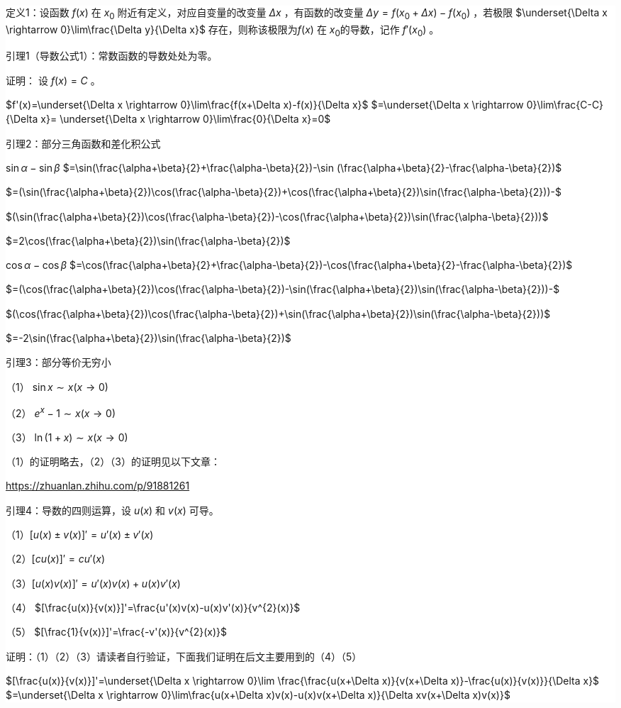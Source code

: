 定义1：设函数 $f(x)$ 在 $x_{0}$ 附近有定义，对应自变量的改变量 $\Delta x$ ，有函数的改变量 $\Delta y=f(x_{0}+\Delta x)-f(x_{0})$ ，若极限 $\underset{\Delta x \rightarrow 0}\lim\frac{\Delta y}{\Delta x}$ 存在，则称该极限为$f(x)$ 在 $x_{0}$的导数，记作 $f'(x_{0})$ 。

引理1（导数公式1）：常数函数的导数处处为零。

证明： 设 $f(x)=C$ 。

$f'(x)=\underset{\Delta x \rightarrow 0}\lim\frac{f(x+\Delta x)-f(x)}{\Delta x}$ $=\underset{\Delta x \rightarrow 0}\lim\frac{C-C}{\Delta x}= \underset{\Delta x \rightarrow 0}\lim\frac{0}{\Delta x}=0$ 

引理2：部分三角函数和差化积公式

$\sin\alpha-\sin\beta$ $=\sin(\frac{\alpha+\beta}{2}+\frac{\alpha-\beta}{2})-\sin (\frac{\alpha+\beta}{2}-\frac{\alpha-\beta}{2})$ 

$=(\sin(\frac{\alpha+\beta}{2})\cos(\frac{\alpha-\beta}{2})+\cos(\frac{\alpha+\beta}{2})\sin(\frac{\alpha-\beta}{2}))-$ 

$(\sin(\frac{\alpha+\beta}{2})\cos(\frac{\alpha-\beta}{2})-\cos(\frac{\alpha+\beta}{2})\sin(\frac{\alpha-\beta}{2}))$ 

$=2\cos(\frac{\alpha+\beta}{2})\sin(\frac{\alpha-\beta}{2})$ 

$\cos\alpha-\cos\beta$ $=\cos(\frac{\alpha+\beta}{2}+\frac{\alpha-\beta}{2})-\cos(\frac{\alpha+\beta}{2}-\frac{\alpha-\beta}{2})$ 

$=(\cos(\frac{\alpha+\beta}{2})\cos(\frac{\alpha-\beta}{2})-\sin(\frac{\alpha+\beta}{2})\sin(\frac{\alpha-\beta}{2}))-$ 

$(\cos(\frac{\alpha+\beta}{2})\cos(\frac{\alpha-\beta}{2})+\sin(\frac{\alpha+\beta}{2})\sin(\frac{\alpha-\beta}{2}))$ 

$=-2\sin(\frac{\alpha+\beta}{2})\sin(\frac{\alpha-\beta}{2})$ 

引理3：部分等价无穷小

（1） $\sin x\sim x(x\rightarrow 0)$ 

（2） $e^{x}-1\sim x(x\rightarrow0)$ 

（3） $\ln(1+x)\sim x(x\rightarrow0)$ 

（1）的证明略去，（2）（3）的证明见以下文章：

https://zhuanlan.zhihu.com/p/91881261

引理4：导数的四则运算，设 $u(x)$ 和 $v(x)$ 可导。

（1）$[u(x)\pm v(x)]'=u'(x)\pm v'(x)$ 

（2）$[cu(x)]'=cu'(x)$ 

（3）$[u(x)v(x)]'=u'(x)v(x)+u(x)v'(x)$ 

（4） $[\frac{u(x)}{v(x)}]'=\frac{u'(x)v(x)-u(x)v'(x)}{v^{2}(x)}$ 

（5） $[\frac{1}{v(x)}]'=\frac{-v'(x)}{v^{2}(x)}$ 

证明：（1）（2）（3）请读者自行验证，下面我们证明在后文主要用到的（4）（5）

$[\frac{u(x)}{v(x)}]'=\underset{\Delta x \rightarrow 0}\lim \frac{\frac{u(x+\Delta x)}{v(x+\Delta x)}-\frac{u(x)}{v(x)}}{\Delta x}$ $=\underset{\Delta x \rightarrow 0}\lim\frac{u(x+\Delta x)v(x)-u(x)v(x+\Delta x)}{\Delta xv(x+\Delta x)v(x)}$ 
